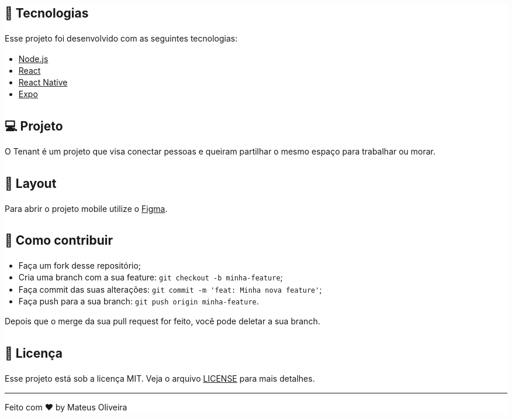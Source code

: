 ## :rocket: Tecnologias

Esse projeto foi desenvolvido com as seguintes tecnologias:

- [Node.js](https://nodejs.org/en/)
- [React](https://reactjs.org)
- [React Native](https://facebook.github.io/react-native/)
- [Expo](https://expo.io/)

## 💻 Projeto

O Tenant é um projeto que visa conectar pessoas e queiram partilhar o mesmo espaço para trabalhar ou morar.



## 🔖 Layout

Para abrir o projeto mobile utilize o  [Figma](https://www.figma.com/proto/2PHmqn85OMAa2BrvgGePrt/Tenant-mobile?node-id=3%3A3&scaling=scale-down).

## 🤔 Como contribuir

- Faça um fork desse repositório;
- Cria uma branch com a sua feature: `git checkout -b minha-feature`;
- Faça commit das suas alterações: `git commit -m 'feat: Minha nova feature'`;
- Faça push para a sua branch: `git push origin minha-feature`.

Depois que o merge da sua pull request for feito, você pode deletar a sua branch.

## :memo: Licença

Esse projeto está sob a licença MIT. Veja o arquivo [LICENSE](LICENSE.md) para mais detalhes.

---

Feito com ♥ by Mateus Oliveira 
